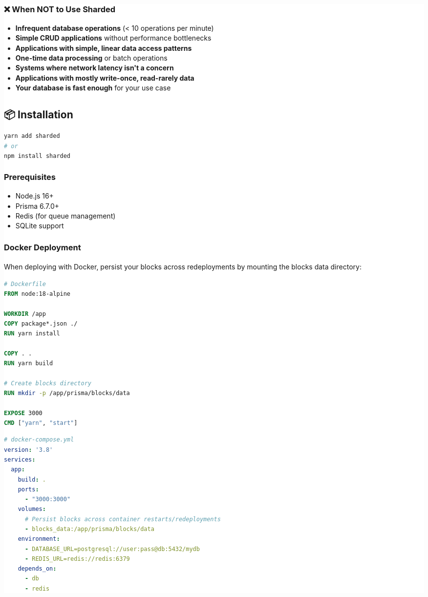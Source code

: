 ### ❌ When NOT to Use Sharded

- **Infrequent database operations** (< 10 operations per minute)
- **Simple CRUD applications** without performance bottlenecks
- **Applications with simple, linear data access patterns**
- **One-time data processing** or batch operations
- **Systems where network latency isn't a concern**
- **Applications with mostly write-once, read-rarely data**
- **Your database is fast enough** for your use case

## 📦 Installation

```bash
yarn add sharded
# or
npm install sharded
```

### Prerequisites

- Node.js 16+
- Prisma 6.7.0+
- Redis (for queue management)
- SQLite support

### Docker Deployment

When deploying with Docker, persist your blocks across redeployments by mounting the blocks data directory:

```dockerfile
# Dockerfile
FROM node:18-alpine

WORKDIR /app
COPY package*.json ./
RUN yarn install

COPY . .
RUN yarn build

# Create blocks directory
RUN mkdir -p /app/prisma/blocks/data

EXPOSE 3000
CMD ["yarn", "start"]
```

```yaml
# docker-compose.yml
version: '3.8'
services:
  app:
    build: .
    ports:
      - "3000:3000"
    volumes:
      # Persist blocks across container restarts/redeployments
      - blocks_data:/app/prisma/blocks/data
    environment:
      - DATABASE_URL=postgresql://user:pass@db:5432/mydb
      - REDIS_URL=redis://redis:6379
    depends_on:
      - db
      - redis
```